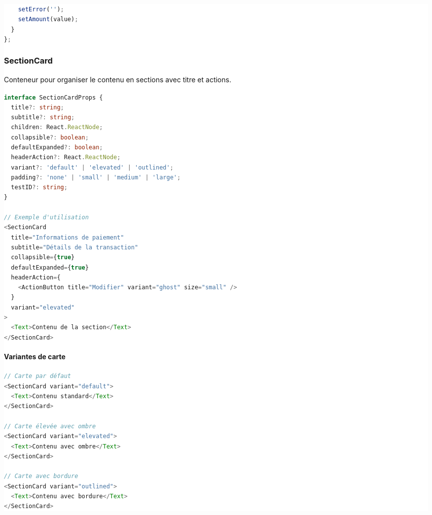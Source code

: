 ```typescript
    setError('');
    setAmount(value);
  }
};
```

### SectionCard

Conteneur pour organiser le contenu en sections avec titre et actions.

```typescript
interface SectionCardProps {
  title?: string;
  subtitle?: string;
  children: React.ReactNode;
  collapsible?: boolean;
  defaultExpanded?: boolean;
  headerAction?: React.ReactNode;
  variant?: 'default' | 'elevated' | 'outlined';
  padding?: 'none' | 'small' | 'medium' | 'large';
  testID?: string;
}

// Exemple d'utilisation
<SectionCard
  title="Informations de paiement"
  subtitle="Détails de la transaction"
  collapsible={true}
  defaultExpanded={true}
  headerAction={
    <ActionButton title="Modifier" variant="ghost" size="small" />
  }
  variant="elevated"
>
  <Text>Contenu de la section</Text>
</SectionCard>
```

#### Variantes de carte

```typescript
// Carte par défaut
<SectionCard variant="default">
  <Text>Contenu standard</Text>
</SectionCard>

// Carte élevée avec ombre
<SectionCard variant="elevated">
  <Text>Contenu avec ombre</Text>
</SectionCard>

// Carte avec bordure
<SectionCard variant="outlined">
  <Text>Contenu avec bordure</Text>
</SectionCard>
```
